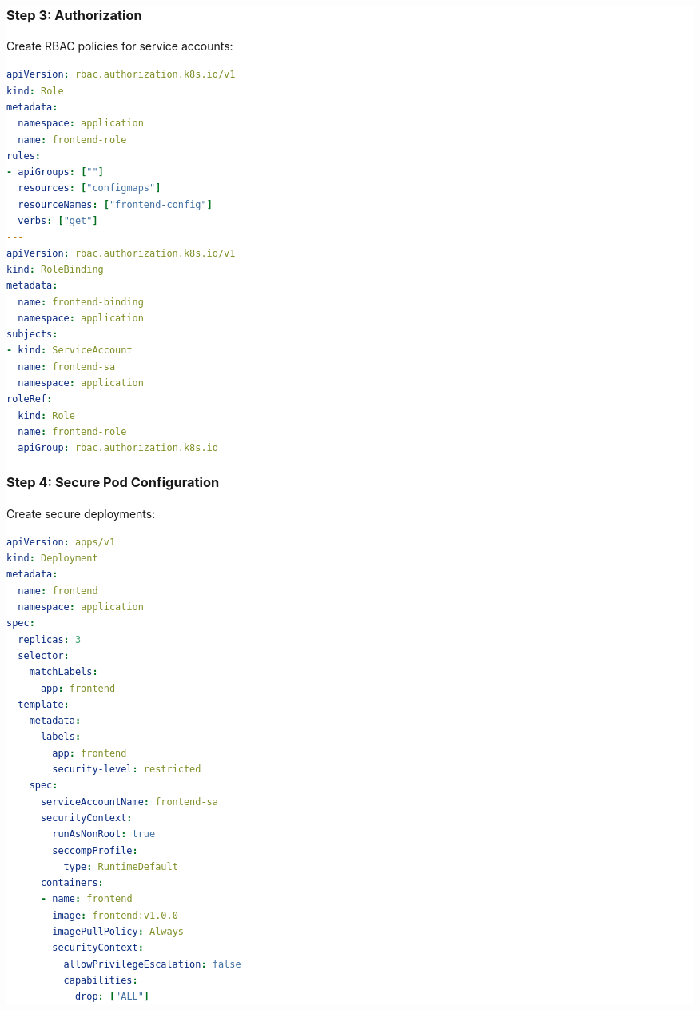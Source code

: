 ### Step 3: Authorization

Create RBAC policies for service accounts:

```yaml
apiVersion: rbac.authorization.k8s.io/v1
kind: Role
metadata:
  namespace: application
  name: frontend-role
rules:
- apiGroups: [""]
  resources: ["configmaps"]
  resourceNames: ["frontend-config"]
  verbs: ["get"]
---
apiVersion: rbac.authorization.k8s.io/v1
kind: RoleBinding
metadata:
  name: frontend-binding
  namespace: application
subjects:
- kind: ServiceAccount
  name: frontend-sa
  namespace: application
roleRef:
  kind: Role
  name: frontend-role
  apiGroup: rbac.authorization.k8s.io
```

### Step 4: Secure Pod Configuration

Create secure deployments:

```yaml
apiVersion: apps/v1
kind: Deployment
metadata:
  name: frontend
  namespace: application
spec:
  replicas: 3
  selector:
    matchLabels:
      app: frontend
  template:
    metadata:
      labels:
        app: frontend
        security-level: restricted
    spec:
      serviceAccountName: frontend-sa
      securityContext:
        runAsNonRoot: true
        seccompProfile:
          type: RuntimeDefault
      containers:
      - name: frontend
        image: frontend:v1.0.0
        imagePullPolicy: Always
        securityContext:
          allowPrivilegeEscalation: false
          capabilities:
            drop: ["ALL"]
```